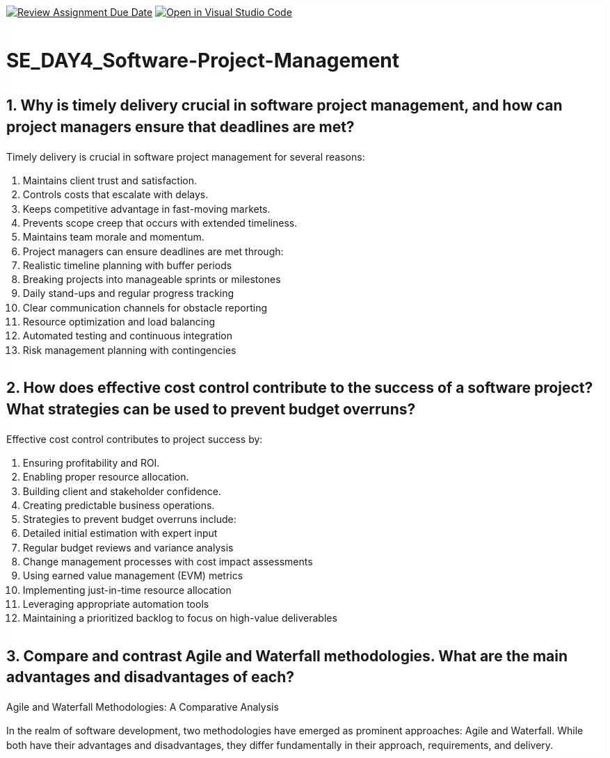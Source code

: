 [![Review Assignment Due Date](https://classroom.github.com/assets/deadline-readme-button-22041afd0340ce965d47ae6ef1cefeee28c7c493a6346c4f15d667ab976d596c.svg)](https://classroom.github.com/a/9pw6JKcu)
[![Open in Visual Studio Code](https://classroom.github.com/assets/open-in-vscode-2e0aaae1b6195c2367325f4f02e2d04e9abb55f0b24a779b69b11b9e10269abc.svg)](https://classroom.github.com/online_ide?assignment_repo_id=18392135&assignment_repo_type=AssignmentRepo)
# SE_DAY4_Software-Project-Management
## 1. Why is timely delivery crucial in software project management, and how can project managers ensure that deadlines are met?
Timely delivery is crucial in software project management for several reasons:
1. Maintains client trust and satisfaction. 
2. Controls costs that escalate with delays. 
3. Keeps competitive advantage in fast-moving markets. 
4. Prevents scope creep that occurs with extended timeliness. 
5. Maintains team morale and momentum.
6. Project managers can ensure deadlines are met through:
1. Realistic timeline planning with buffer periods
2. Breaking projects into manageable sprints or milestones
3. Daily stand-ups and regular progress tracking
4. Clear communication channels for obstacle reporting
5. Resource optimization and load balancing
5. Automated testing and continuous integration
6. Risk management planning with contingencies
## 2. How does effective cost control contribute to the success of a software project? What strategies can be used to prevent budget overruns?
Effective cost control contributes to project success by:
1. Ensuring profitability and ROI. 
2. Enabling proper resource allocation. 
3. Building client and stakeholder confidence. 
4. Creating predictable business operations.
5. Strategies to prevent budget overruns include:
1. Detailed initial estimation with expert input
2. Regular budget reviews and variance analysis
3. Change management processes with cost impact assessments
4. Using earned value management (EVM) metrics
5. Implementing just-in-time resource allocation
6. Leveraging appropriate automation tools
7. Maintaining a prioritized backlog to focus on high-value deliverables
## 3. Compare and contrast Agile and Waterfall methodologies. What are the main advantages and disadvantages of each?
Agile and Waterfall Methodologies: A Comparative Analysis

In the realm of software development, two methodologies have emerged as prominent approaches: Agile and Waterfall. While both have their advantages and disadvantages, they differ fundamentally in their approach, requirements, and delivery.
